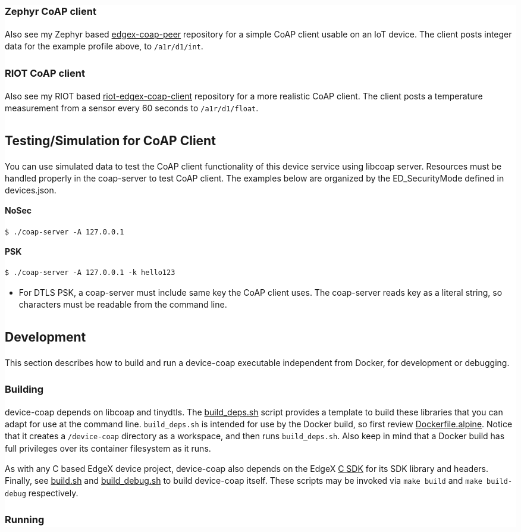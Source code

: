 ### Zephyr CoAP client

Also see my Zephyr based [edgex-coap-peer](https://github.com/kb2ma/edgex-coap-peer) repository for a simple CoAP client usable on an IoT device. The client posts integer data for the example profile above, to `/a1r/d1/int`.

### RIOT CoAP client

Also see my RIOT based [riot-edgex-coap-client](https://github.com/kb2ma/riot-edgex-coap-client) repository for a more realistic CoAP client. The client posts a temperature measurement from a sensor every 60 seconds to `/a1r/d1/float`.

## Testing/Simulation for CoAP Client

You can use simulated data to test the CoAP client functionality of this device service using libcoap server. Resources must be handled properly in the coap-server to test CoAP client. The examples below are organized by the ED_SecurityMode defined in devices.json.

**NoSec**

```
$ ./coap-server -A 127.0.0.1
```

**PSK**

```
$ ./coap-server -A 127.0.0.1 -k hello123
```

  * For DTLS PSK, a coap-server must include same key the CoAP client uses. The coap-server reads key as a literal string, so characters must be readable from the command line. 

## Development

This section describes how to build and run a device-coap executable independent from Docker, for development or debugging.

### Building

device-coap depends on libcoap and tinydtls. The [build_deps.sh](scripts/build_deps.sh) script provides a template to build these libraries that you can adapt for use at the command line. `build_deps.sh` is intended for use by the Docker build, so first review [Dockerfile.alpine](scripts/Dockerfile.alpine). Notice that it creates a `/device-coap` directory as a workspace, and then runs `build_deps.sh`. Also keep in mind that a Docker build has full privileges over its container filesystem as it runs.


As with any C based EdgeX device project, device-coap also depends on the EdgeX [C SDK](https://github.com/edgexfoundry/device-sdk-c/blob/master) for its SDK library and headers. Finally, see [build.sh](scripts/build.sh) and [build_debug.sh](scripts/build_debug.sh) to build device-coap itself. These scripts may be invoked via `make build` and `make build-debug` respectively.

### Running
